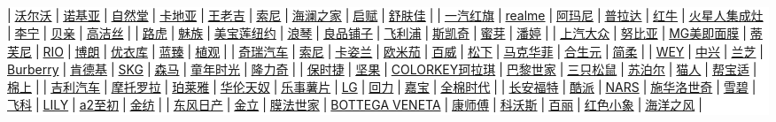 | [沃尔沃](https://www.baidu.com/s?wd=%E6%B2%83%E5%B0%94%E6%B2%83) | [诺基亚](https://www.baidu.com/s?wd=%E8%AF%BA%E5%9F%BA%E4%BA%9A) | [自然堂](https://www.baidu.com/s?wd=%E8%87%AA%E7%84%B6%E5%A0%82) | [卡地亚](https://www.baidu.com/s?wd=%E5%8D%A1%E5%9C%B0%E4%BA%9A) | [王老吉](https://www.baidu.com/s?wd=%E7%8E%8B%E8%80%81%E5%90%89) | [索尼](https://www.baidu.com/s?wd=%E7%B4%A2%E5%B0%BC) | [海澜之家](https://www.baidu.com/s?wd=%E6%B5%B7%E6%BE%9C%E4%B9%8B%E5%AE%B6) | [启赋](https://www.baidu.com/s?wd=%E5%90%AF%E8%B5%8B) | [舒肤佳](https://www.baidu.com/s?wd=%E8%88%92%E8%82%A4%E4%BD%B3) |
| [一汽红旗](https://www.baidu.com/s?wd=%E4%B8%80%E6%B1%BD%E7%BA%A2%E6%97%97) | [realme](https://www.baidu.com/s?wd=realme) | [阿玛尼](https://www.baidu.com/s?wd=%E9%98%BF%E7%8E%9B%E5%B0%BC) | [普拉达](https://www.baidu.com/s?wd=%E6%99%AE%E6%8B%89%E8%BE%BE) | [红牛](https://www.baidu.com/s?wd=%E7%BA%A2%E7%89%9B) | [火星人集成灶](https://www.baidu.com/s?wd=%E7%81%AB%E6%98%9F%E4%BA%BA%E9%9B%86%E6%88%90%E7%81%B6) | [李宁](https://www.baidu.com/s?wd=%E6%9D%8E%E5%AE%81) | [贝亲](https://www.baidu.com/s?wd=%E8%B4%9D%E4%BA%B2) | [高洁丝](https://www.baidu.com/s?wd=%E9%AB%98%E6%B4%81%E4%B8%9D) |
| [路虎](https://www.baidu.com/s?wd=%E8%B7%AF%E8%99%8E) | [魅族](https://www.baidu.com/s?wd=%E9%AD%85%E6%97%8F) | [美宝莲纽约](https://www.baidu.com/s?wd=%E7%BE%8E%E5%AE%9D%E8%8E%B2%E7%BA%BD%E7%BA%A6) | [浪琴](https://www.baidu.com/s?wd=%E6%B5%AA%E7%90%B4) | [良品铺子](https://www.baidu.com/s?wd=%E8%89%AF%E5%93%81%E9%93%BA%E5%AD%90) | [飞利浦](https://www.baidu.com/s?wd=%E9%A3%9E%E5%88%A9%E6%B5%A6) | [斯凯奇](https://www.baidu.com/s?wd=%E6%96%AF%E5%87%AF%E5%A5%87) | [蜜芽](https://www.baidu.com/s?wd=%E8%9C%9C%E8%8A%BD) | [潘婷](https://www.baidu.com/s?wd=%E6%BD%98%E5%A9%B7) |
| [上汽大众](https://www.baidu.com/s?wd=%E4%B8%8A%E6%B1%BD%E5%A4%A7%E4%BC%97) | [努比亚](https://www.baidu.com/s?wd=%E5%8A%AA%E6%AF%94%E4%BA%9A) | [MG美即面膜](https://www.baidu.com/s?wd=MG%E7%BE%8E%E5%8D%B3%E9%9D%A2%E8%86%9C) | [蒂芙尼](https://www.baidu.com/s?wd=%E8%92%82%E8%8A%99%E5%B0%BC) | [RIO](https://www.baidu.com/s?wd=RIO) | [博朗](https://www.baidu.com/s?wd=%E5%8D%9A%E6%9C%97) | [优衣库](https://www.baidu.com/s?wd=%E4%BC%98%E8%A1%A3%E5%BA%93) | [蓝臻](https://www.baidu.com/s?wd=%E8%93%9D%E8%87%BB) | [植观](https://www.baidu.com/s?wd=%E6%A4%8D%E8%A7%82) |
| [奇瑞汽车](https://www.baidu.com/s?wd=%E5%A5%87%E7%91%9E%E6%B1%BD%E8%BD%A6) | [索尼](https://www.baidu.com/s?wd=%E7%B4%A2%E5%B0%BC) | [卡姿兰](https://www.baidu.com/s?wd=%E5%8D%A1%E5%A7%BF%E5%85%B0) | [欧米茄](https://www.baidu.com/s?wd=%E6%AC%A7%E7%B1%B3%E8%8C%84) | [百威](https://www.baidu.com/s?wd=%E7%99%BE%E5%A8%81) | [松下](https://www.baidu.com/s?wd=%E6%9D%BE%E4%B8%8B) | [马克华菲](https://www.baidu.com/s?wd=%E9%A9%AC%E5%85%8B%E5%8D%8E%E8%8F%B2) | [合生元](https://www.baidu.com/s?wd=%E5%90%88%E7%94%9F%E5%85%83) | [简柔](https://www.baidu.com/s?wd=%E7%AE%80%E6%9F%94) |
| [WEY](https://www.baidu.com/s?wd=WEY) | [中兴](https://www.baidu.com/s?wd=%E4%B8%AD%E5%85%B4) | [兰芝](https://www.baidu.com/s?wd=%E5%85%B0%E8%8A%9D) | [Burberry](https://www.baidu.com/s?wd=Burberry) | [肯德基](https://www.baidu.com/s?wd=%E8%82%AF%E5%BE%B7%E5%9F%BA) | [SKG](https://www.baidu.com/s?wd=SKG) | [森马](https://www.baidu.com/s?wd=%E6%A3%AE%E9%A9%AC) | [童年时光](https://www.baidu.com/s?wd=%E7%AB%A5%E5%B9%B4%E6%97%B6%E5%85%89) | [隆力奇](https://www.baidu.com/s?wd=%E9%9A%86%E5%8A%9B%E5%A5%87) |
| [保时捷](https://www.baidu.com/s?wd=%E4%BF%9D%E6%97%B6%E6%8D%B7) | [坚果](https://www.baidu.com/s?wd=%E5%9D%9A%E6%9E%9C) | [COLORKEY珂拉琪](https://www.baidu.com/s?wd=COLORKEY%E7%8F%82%E6%8B%89%E7%90%AA) | [巴黎世家](https://www.baidu.com/s?wd=%E5%B7%B4%E9%BB%8E%E4%B8%96%E5%AE%B6) | [三只松鼠](https://www.baidu.com/s?wd=%E4%B8%89%E5%8F%AA%E6%9D%BE%E9%BC%A0) | [苏泊尔](https://www.baidu.com/s?wd=%E8%8B%8F%E6%B3%8A%E5%B0%94) | [猫人](https://www.baidu.com/s?wd=%E7%8C%AB%E4%BA%BA) | [帮宝适](https://www.baidu.com/s?wd=%E5%B8%AE%E5%AE%9D%E9%80%82) | [棉上](https://www.baidu.com/s?wd=%E6%A3%89%E4%B8%8A) |
| [吉利汽车](https://www.baidu.com/s?wd=%E5%90%89%E5%88%A9%E6%B1%BD%E8%BD%A6) | [摩托罗拉](https://www.baidu.com/s?wd=%E6%91%A9%E6%89%98%E7%BD%97%E6%8B%89) | [珀莱雅](https://www.baidu.com/s?wd=%E7%8F%80%E8%8E%B1%E9%9B%85) | [华伦天奴](https://www.baidu.com/s?wd=%E5%8D%8E%E4%BC%A6%E5%A4%A9%E5%A5%B4) | [乐事薯片](https://www.baidu.com/s?wd=%E4%B9%90%E4%BA%8B%E8%96%AF%E7%89%87) | [LG](https://www.baidu.com/s?wd=LG) | [回力](https://www.baidu.com/s?wd=%E5%9B%9E%E5%8A%9B) | [嘉宝](https://www.baidu.com/s?wd=%E5%98%89%E5%AE%9D) | [全棉时代](https://www.baidu.com/s?wd=%E5%85%A8%E6%A3%89%E6%97%B6%E4%BB%A3) |
| [长安福特](https://www.baidu.com/s?wd=%E9%95%BF%E5%AE%89%E7%A6%8F%E7%89%B9) | [酷派](https://www.baidu.com/s?wd=%E9%85%B7%E6%B4%BE) | [NARS](https://www.baidu.com/s?wd=NARS) | [施华洛世奇](https://www.baidu.com/s?wd=%E6%96%BD%E5%8D%8E%E6%B4%9B%E4%B8%96%E5%A5%87) | [雪碧](https://www.baidu.com/s?wd=%E9%9B%AA%E7%A2%A7) | [飞科](https://www.baidu.com/s?wd=%E9%A3%9E%E7%A7%91) | [LILY](https://www.baidu.com/s?wd=LILY) | [a2至初](https://www.baidu.com/s?wd=a2%E8%87%B3%E5%88%9D) | [金纺](https://www.baidu.com/s?wd=%E9%87%91%E7%BA%BA) |
| [东风日产](https://www.baidu.com/s?wd=%E4%B8%9C%E9%A3%8E%E6%97%A5%E4%BA%A7) | [金立](https://www.baidu.com/s?wd=%E9%87%91%E7%AB%8B) | [膜法世家](https://www.baidu.com/s?wd=%E8%86%9C%E6%B3%95%E4%B8%96%E5%AE%B6) | [BOTTEGA VENETA](https://www.baidu.com/s?wd=BOTTEGA%20VENETA) | [康师傅](https://www.baidu.com/s?wd=%E5%BA%B7%E5%B8%88%E5%82%85) | [科沃斯](https://www.baidu.com/s?wd=%E7%A7%91%E6%B2%83%E6%96%AF) | [百丽](https://www.baidu.com/s?wd=%E7%99%BE%E4%B8%BD) | [红色小象](https://www.baidu.com/s?wd=%E7%BA%A2%E8%89%B2%E5%B0%8F%E8%B1%A1) | [海洋之风](https://www.baidu.com/s?wd=%E6%B5%B7%E6%B4%8B%E4%B9%8B%E9%A3%8E) |